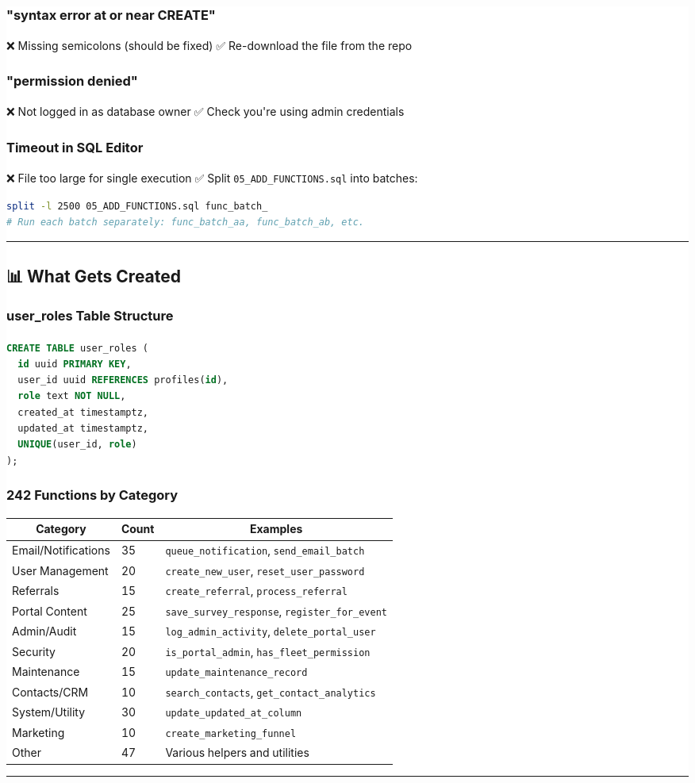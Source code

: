 ### "syntax error at or near CREATE"
❌ Missing semicolons (should be fixed)
✅ Re-download the file from the repo

### "permission denied"
❌ Not logged in as database owner
✅ Check you're using admin credentials

### Timeout in SQL Editor
❌ File too large for single execution
✅ Split `05_ADD_FUNCTIONS.sql` into batches:

```bash
split -l 2500 05_ADD_FUNCTIONS.sql func_batch_
# Run each batch separately: func_batch_aa, func_batch_ab, etc.
```

---

## 📊 What Gets Created

### user_roles Table Structure
```sql
CREATE TABLE user_roles (
  id uuid PRIMARY KEY,
  user_id uuid REFERENCES profiles(id),
  role text NOT NULL,
  created_at timestamptz,
  updated_at timestamptz,
  UNIQUE(user_id, role)
);
```

### 242 Functions by Category

| Category | Count | Examples |
|----------|-------|----------|
| Email/Notifications | 35 | `queue_notification`, `send_email_batch` |
| User Management | 20 | `create_new_user`, `reset_user_password` |
| Referrals | 15 | `create_referral`, `process_referral` |
| Portal Content | 25 | `save_survey_response`, `register_for_event` |
| Admin/Audit | 15 | `log_admin_activity`, `delete_portal_user` |
| Security | 20 | `is_portal_admin`, `has_fleet_permission` |
| Maintenance | 15 | `update_maintenance_record` |
| Contacts/CRM | 10 | `search_contacts`, `get_contact_analytics` |
| System/Utility | 30 | `update_updated_at_column` |
| Marketing | 10 | `create_marketing_funnel` |
| Other | 47 | Various helpers and utilities |

---